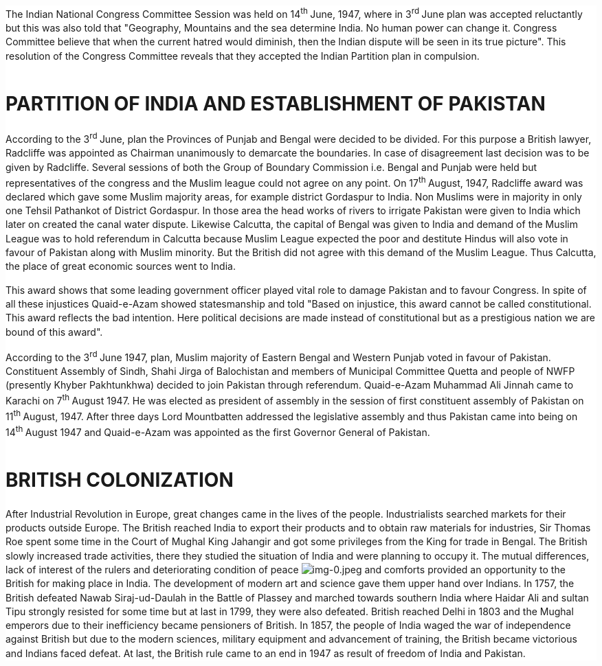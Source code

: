 The Indian National Congress Committee Session was held on $14^{\text {th }}$ June, 1947, where in $3^{\text {rd }}$ June plan was accepted reluctantly but this was also told that "Geography, Mountains and the sea determine India. No human power can change it. Congress Committee believe that when the current hatred would diminish, then the Indian dispute will be seen in its true picture". This resolution of the Congress Committee reveals that they accepted the Indian Partition plan in compulsion.

# PARTITION OF INDIA AND ESTABLISHMENT OF PAKISTAN 

According to the $3^{\text {rd }}$ June, plan the Provinces of Punjab and Bengal were decided to be divided. For this purpose a British lawyer, Radcliffe was appointed as Chairman unanimously to demarcate the boundaries. In case of disagreement last decision was to be given by Radcliffe. Several sessions of both the Group of Boundary Commission i.e. Bengal and Punjab were held but representatives of the congress and the Muslim league could not agree on any
point. On $17^{\text {th }}$ August, 1947, Radcliffe award was declared which gave some Muslim majority areas, for example district Gordaspur to India. Non Muslims were in majority in only one Tehsil Pathankot of District Gordaspur. In those area the head works of rivers to irrigate Pakistan were given to India which later on created the canal water dispute. Likewise Calcutta, the capital of Bengal was given to India and demand of the Muslim League was to hold referendum in Calcutta because Muslim League expected the poor and destitute Hindus will also vote in favour of Pakistan along with Muslim minority. But the British did not agree with this demand of the Muslim League. Thus Calcutta, the place of great economic sources went to India.

This award shows that some leading government officer played vital role to damage Pakistan and to favour Congress. In spite of all these injustices Quaid-e-Azam showed statesmanship and told "Based on injustice, this award cannot be called constitutional. This award reflects the bad intention. Here political decisions are made instead of constitutional but as a prestigious nation we are bound of this award".

According to the $3^{\text {rd }}$ June 1947, plan, Muslim majority of Eastern Bengal and Western Punjab voted in favour of Pakistan. Constituent Assembly of Sindh, Shahi Jirga of Balochistan and members of Municipal Committee Quetta and people of NWFP (presently Khyber Pakhtunkhwa) decided to join Pakistan through referendum. Quaid-e-Azam Muhammad Ali Jinnah came to Karachi on $7^{\text {th }}$ August 1947. He was elected as president of assembly in the session of first constituent assembly of Pakistan on $11^{\text {th }}$ August, 1947. After three days Lord Mountbatten addressed the legislative assembly and thus Pakistan came into being on $14^{\text {th }}$ August 1947 and Quaid-e-Azam was appointed as the first Governor General of Pakistan.

# BRITISH COLONIZATION 

After Industrial Revolution in Europe, great changes came in the lives of the people. Industrialists searched markets for their products outside Europe. The British reached India to export their products and to obtain raw
materials for industries, Sir Thomas Roe spent some time in the Court of Mughal King Jahangir and got some privileges from the King for trade in Bengal. The British slowly increased trade activities, there they studied the situation of India and were planning to occupy it. The mutual differences, lack of interest of the rulers and deteriorating condition of peace
![img-0.jpeg](img-0.jpeg)
and comforts provided an opportunity to the British for making place in India. The development of modern art and science gave them upper hand over Indians. In 1757, the British defeated Nawab Siraj-ud-Daulah in the Battle of Plassey and marched towards southern India where Haidar Ali and sultan Tipu strongly resisted for some time but at last in 1799, they were also defeated. British reached Delhi in 1803 and the Mughal emperors due to their inefficiency became pensioners of British. In 1857, the people of India waged the war of independence against British but due to the modern sciences, military equipment and advancement of training, the British became victorious and Indians faced defeat. At last, the British rule came to an end in 1947 as result of freedom of India and Pakistan.
